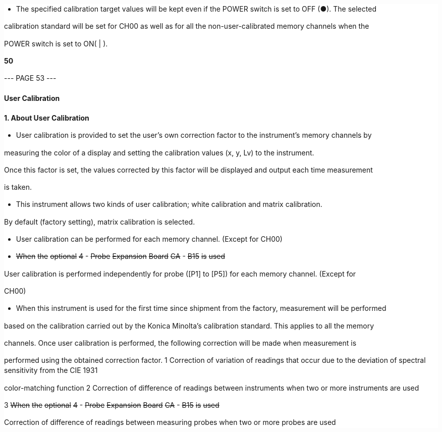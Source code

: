 - The specified calibration target values will be kept even if the POWER switch is set to OFF (●). The selected

calibration standard will be set for CH00 as well as for all the non-user-calibrated memory channels when the

POWER switch is set to ON( | ).

**50**



--- PAGE 53 ---

#### **User Calibration**

**1. About User Calibration**

- User calibration is provided to set the user’s own correction factor to the instrument’s memory channels by

measuring the color of a display and setting the calibration values (x, y, Lv) to the instrument.

Once this factor is set, the values corrected by this factor will be displayed and output each time measurement

is taken.

- This instrument allows two kinds of user calibration; white calibration and matrix calibration.

By default (factory setting), matrix calibration is selected.

- User calibration can be performed for each memory channel. (Except for CH00)

- ~~When~~ ~~the~~ ~~optional~~ ~~4~~ - ~~Probe~~ ~~Expansion~~ ~~Board~~ ~~CA~~ - ~~B15~~ ~~is~~ ~~used~~

User calibration is performed independently for probe ([P1] to [P5]) for each memory channel. (Except for

CH00)

- When this instrument is used for the first time since shipment from the factory, measurement will be performed

based on the calibration carried out by the Konica Minolta’s calibration standard. This applies to all the memory

channels. Once user calibration is performed, the following correction will be made when measurement is

performed using the obtained correction factor.
1 Correction of variation of readings that occur due to the deviation of spectral sensitivity from the CIE 1931

color-matching function
2 Correction of difference of readings between instruments when two or more instruments are used

3 ~~When~~ ~~the~~ ~~optional~~ ~~4~~ - ~~Probe~~ ~~Expansion~~ ~~Board~~ ~~CA~~ - ~~B15~~ ~~is~~ ~~used~~

Correction of difference of readings between measuring probes when two or more probes are used
